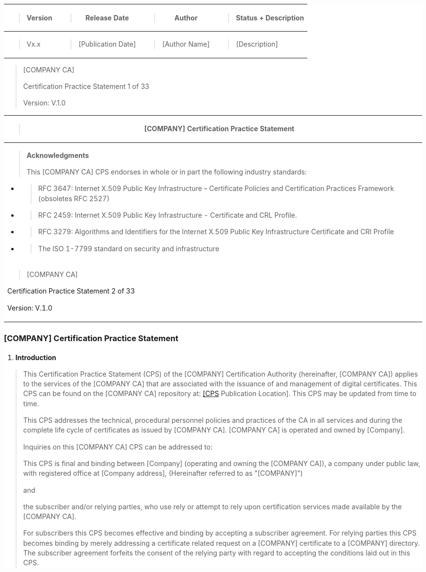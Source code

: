 <table><thead><tr class="header"><th><blockquote><p>Version</p></blockquote></th><th><blockquote><p>Release Date</p></blockquote></th><th><blockquote><p>Author</p></blockquote></th><th><blockquote><p>Status + Description</p></blockquote></th></tr></thead><tbody><tr class="odd"><td><blockquote><p>Vx.x</p></blockquote></td><td><blockquote><p>[Publication Date]</p></blockquote></td><td><blockquote><p>[Author Name]</p></blockquote></td><td><blockquote><p>[Description]</p></blockquote></td></tr></tbody></table>

> \[COMPANY CA\]
>
> Certification Practice Statement 1 of 33
>
> Version: V.1.0

<table><thead><tr class="header"><th><blockquote><p><strong>[COMPANY] Certification Practice Statement</strong></p></blockquote></th><th></th></tr></thead><tbody><tr class="odd"><td><blockquote><p><strong>Acknowledgm</strong><strong>ents</strong></p><p>This [COMPANY CA] CPS endorses in whole or in part the following industry standards:</p></blockquote><ul><li><blockquote><p>RFC 3647: Internet X.509 Public Key Infrastructure – Certificate Policies and Certification Practices Framework (obsoletes RFC 2527)</p></blockquote></li><li><blockquote><p>RFC 2459: Internet X.509 Public Key Infrastructure - Certificate and CRL Profile.</p></blockquote></li><li><blockquote><p>RFC 3279: Algorithms and Identifiers for the Internet X.509 Public Key Infrastructure Certificate and CRI Profile</p></blockquote></li><li><blockquote><p>The ISO 1-7799 standard on security and infrastructure</p></blockquote></li></ul></td><td></td></tr><tr class="even"><td><blockquote><p>[COMPANY CA]</p></blockquote><p>Certification Practice Statement 2 of 33</p><p>Version: V.1.0</p></td><td></td></tr></tbody></table>

### \[COMPANY\] Certification Practice Statement

1.  **Introduction**

> This Certification Practice Statement (CPS) of the \[COMPANY\] Certification Authority (hereinafter, \[COMPANY CA\]) applies to the services of the \[COMPANY CA\] that are associated with the issuance of and management of digital certificates. This CPS can be found on the \[COMPANY CA\] repository at: [<u>\[CPS</u>](https://www.globalsign.net/repository) Publication Location\]. This CPS may be updated from time to time.
>
> This CPS addresses the technical, procedural personnel policies and practices of the CA in all services and during the complete life cycle of certificates as issued by \[COMPANY CA\]. \[COMPANY CA\] is operated and owned by \[Company\].
>
> Inquiries on this \[COMPANY CA\] CPS can be addressed to:
>
> This CPS is final and binding between \[Company\] (operating and owning the \[COMPANY CA\]), a company under public law, with registered office at \[Company address\], (Hereinafter referred to as "\[COMPANY\]")
>
> and
>
> the subscriber and/or relying parties, who use rely or attempt to rely upon certification services made available by the \[COMPANY CA\].
>
> For subscribers this CPS becomes effective and binding by accepting a subscriber agreement. For relying parties this CPS becomes binding by merely addressing a certificate related request on a \[COMPANY\] certificate to a \[COMPANY\] directory. The subscriber agreement forfeits the consent of the relying party with regard to accepting the conditions laid out in this CPS.

